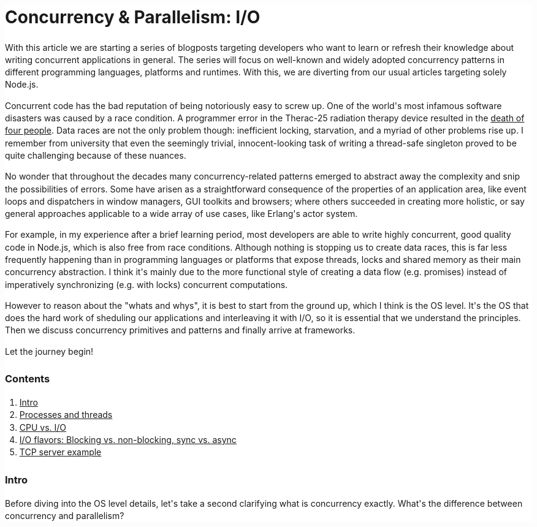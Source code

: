 # Concurrency & Parallelism: I/O

With this article we are starting a series of blogposts targeting developers who
want to learn or refresh their knowledge about writing concurrent applications
in general. The series will focus on well-known and widely adopted concurrency
patterns in different programming languages, platforms and runtimes. With this,
we are diverting from our usual articles targeting solely Node.js.

Concurrent code has the bad reputation of being notoriously easy to screw up.
One of the world's most infamous software disasters was caused by a race
condition. A programmer error in the Therac-25 radiation therapy device resulted
in the [death of four people][therac-25]. Data races are not the only problem
though: inefficient locking, starvation, and a myriad of other problems rise up.
I remember from university that even the seemingly trivial, innocent-looking
task of writing a thread-safe singleton proved to be quite challenging because
of these nuances.

No wonder that throughout the decades many concurrency-related patterns emerged
to abstract away the complexity and snip the possibilities of errors. Some have
arisen as a straightforward consequence of the properties of an application
area, like event loops and dispatchers in window managers, GUI toolkits and
browsers; where others succeeded in creating more holistic, or say general
approaches applicable to a wide array of use cases, like Erlang's actor system.

For example, in my experience after a brief learning period, most developers are
able to write highly concurrent, good quality code in Node.js, which is also
free from race conditions. Although nothing is stopping us to create data races,
this is far less frequently happening than in programming languages or platforms
that expose threads, locks and shared memory as their main concurrency
abstraction. I think it's mainly due to the more functional style of creating a
data flow (e.g. promises) instead of imperatively synchronizing (e.g. with
locks) concurrent computations.

However to reason about the "whats and whys", it is best to start from the
ground up, which I think is the OS level. It's the OS that does the hard work of
sheduling our applications and interleaving it with I/O, so it is essential that
we understand the principles. Then we discuss concurrency primitives and patterns
and finally arrive at frameworks.

Let the journey begin!

[therac-25]: https://hackaday.com/2015/10/26/killed-by-a-machine-the-therac-25/

### Contents
  1. [Intro](#intro)
  1. [Processes and threads](#processes-and-threads)
  1. [CPU vs. I/O](#cpu-vs-io)
  1. [I/O flavors: Blocking vs. non-blocking, sync vs. async](#io-flavors-blocking-vs-non-blocking-sync-vs-async)
  1. [TCP server example](#tcp-server-example)

### Intro

Before diving into the OS level details, let's take a second clarifying what is
concurrency exactly. What's the difference between concurrency and parallelism?


[dataflow]: assets/ex1_dd.png
[preemption]: https://en.wikipedia.org/wiki/Preemption_(computing)
[pentium-d]: http://www.pcmag.com/article2/0,2817,1782101,00.asp
[boost-asio]: http://www.boost.org/doc/libs/1_62_0/doc/html/boost_asio.html
[seastar]: http://www.seastar-project.org/
[mio]: https://docs.rs/mio/0.6.4/mio/
[libuv]: https://github.com/libuv/libuv
[mio-reddit]: https://www.reddit.com/r/rust/comments/4q3ll0/rust_mio_multithreaded_tcp_server_examples_needed/
[scylladb]: http://www.scylladb.com/
[io]: https://www.ibm.com/developerworks/linux/library/l-async/index.html
[rotor]: https://github.com/tailhook/rotor
[ex-single]: echo/single.c
[ex-multi]: echo/multi.c
[ex-libuv]: echo/single-uv.c
[libuv]: https://github.com/libuv/libuv